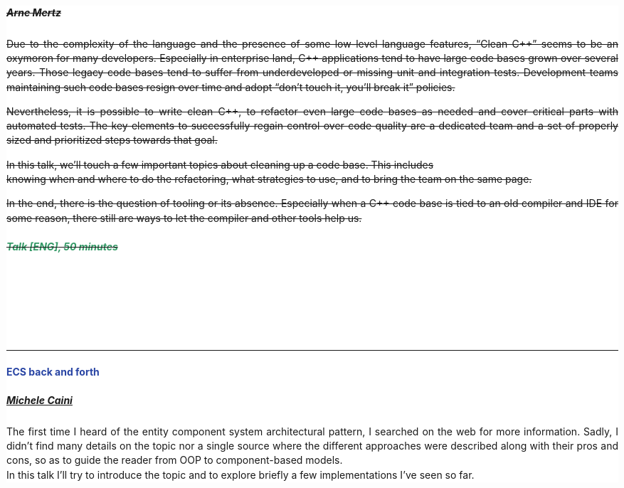 ##### <del>Arne Mertz</del>

<p style="text-align: justify;">
  <del>Due to the complexity of the language and the presence of some low-level language features, &#8220;Clean C++&#8221; seems to be an oxymoron for many developers. Especially in enterprise land, C++ applications tend to have large code bases grown over several years. Those legacy code bases tend to suffer from underdeveloped or missing unit and integration tests. Development teams maintaining such code bases resign over time and adopt &#8220;don’t touch it, you’ll break it&#8221; policies.</del>
</p>

<p style="text-align: justify;">
  <del>Nevertheless, it is possible to write clean C++, to refactor even large code bases as needed and cover critical parts with automated tests. The key elements to successfully regain control over code quality are a dedicated team and a set of properly sized and prioritized steps towards that goal.</del>
</p>

<p style="text-align: justify;">
  <del>In this talk, we’ll touch a few important topics about cleaning up a code base. This includes</del><br /> <del> knowing when and where to do the refactoring, what strategies to use, and to bring the team on the same page.</del>
</p>

<p style="text-align: justify;">
  <del>In the end, there is the question of tooling or its absence. Especially when a C++ code base is tied to an old compiler and IDE for some reason, there still are ways to let the compiler and other tools help us.</del>
</p>

##### <del><span style="color: #339966;">Talk <strong>[ENG]</strong>, 50 minutes</span></del>

##### <a id="11"></a><span style="color: #ffffff;"> </span>

&nbsp;

&nbsp;

* * *

#### <span style="color: #2945a4;">ECS back and forth</span>

##### [Michele Caini](https://www.italiancpp.org/speakers/#mcaini)

<p style="text-align: justify;">
  The first time I heard of the entity component system architectural pattern, I searched on the web for more information. Sadly, I didn’t find many details on the topic nor a single source where the different approaches were described along with their pros and cons, so as to guide the reader from OOP to component-based models.<br /> In this talk I’ll try to introduce the topic and to explore briefly a few implementations I’ve seen so far.
</p>
